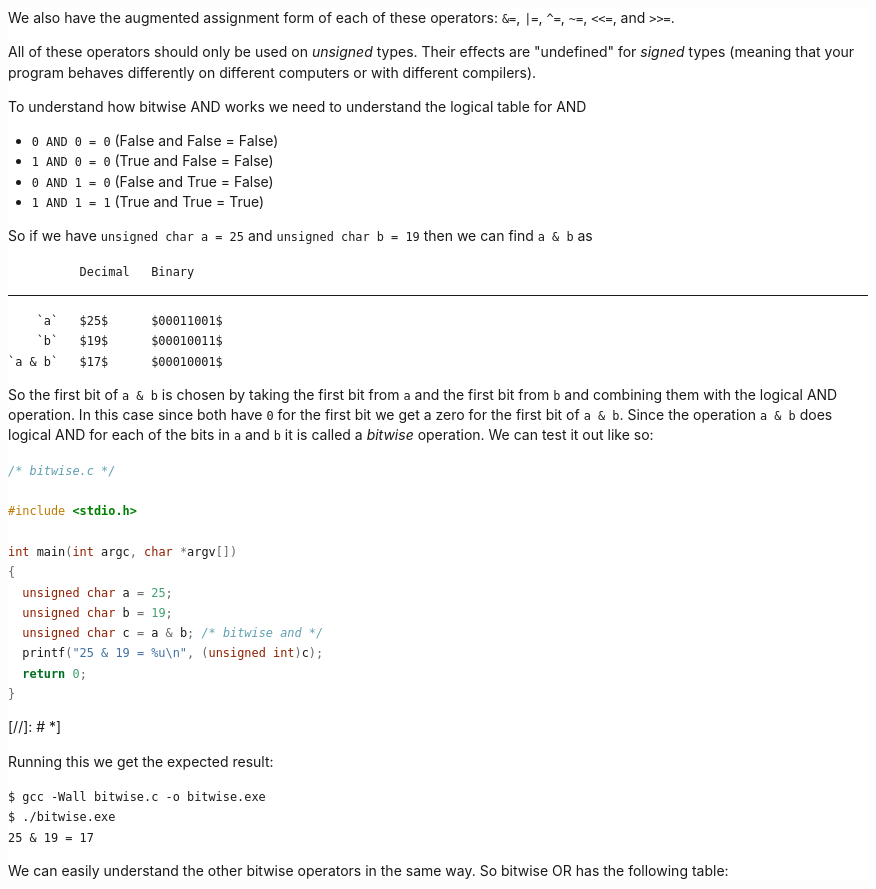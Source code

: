 We also have the augmented assignment form of each of these operators: `&=`,
`|=`, `^=`, `~=`, `<<=`, and `>>=`.

All of these operators should only be used on *unsigned* types. Their effects
are "undefined" for *signed* types (meaning that your program behaves
differently on different computers or with different compilers).

To understand how bitwise AND works we need to understand the logical table
for AND

- `0 AND 0 = 0` (False and False = False)
- `1 AND 0 = 0` (True  and False = False)
- `0 AND 1 = 0` (False and True  = False)
- `1 AND 1 = 1` (True  and True  = True)

So if we have `unsigned char a = 25` and `unsigned char b = 19` then we can
find `a & b` as

              Decimal   Binary
   --------  --------- --------
        `a`   $25$      $00011001$
        `b`   $19$      $00010011$
    `a & b`   $17$      $00010001$

So the first bit of `a & b` is chosen by taking the first bit from `a` and the
first bit from `b` and combining them with the logical AND operation. In this
case since both have `0` for the first bit we get a zero for the first bit of
`a & b`. Since the operation `a & b` does logical AND for each of the bits in
`a` and `b` it is called a *bitwise* operation. We can test it out like so:

~~~~~~~ c
/* bitwise.c */

#include <stdio.h>

int main(int argc, char *argv[])
{
  unsigned char a = 25;
  unsigned char b = 19;
  unsigned char c = a & b; /* bitwise and */
  printf("25 & 19 = %u\n", (unsigned int)c);
  return 0;
}
~~~~~~~

[//]: # *]

Running this we get the expected result:

~~~~~~~
$ gcc -Wall bitwise.c -o bitwise.exe
$ ./bitwise.exe
25 & 19 = 17
~~~~~~~

We can easily understand the other bitwise operators in the same way. So
bitwise OR has the following table:
